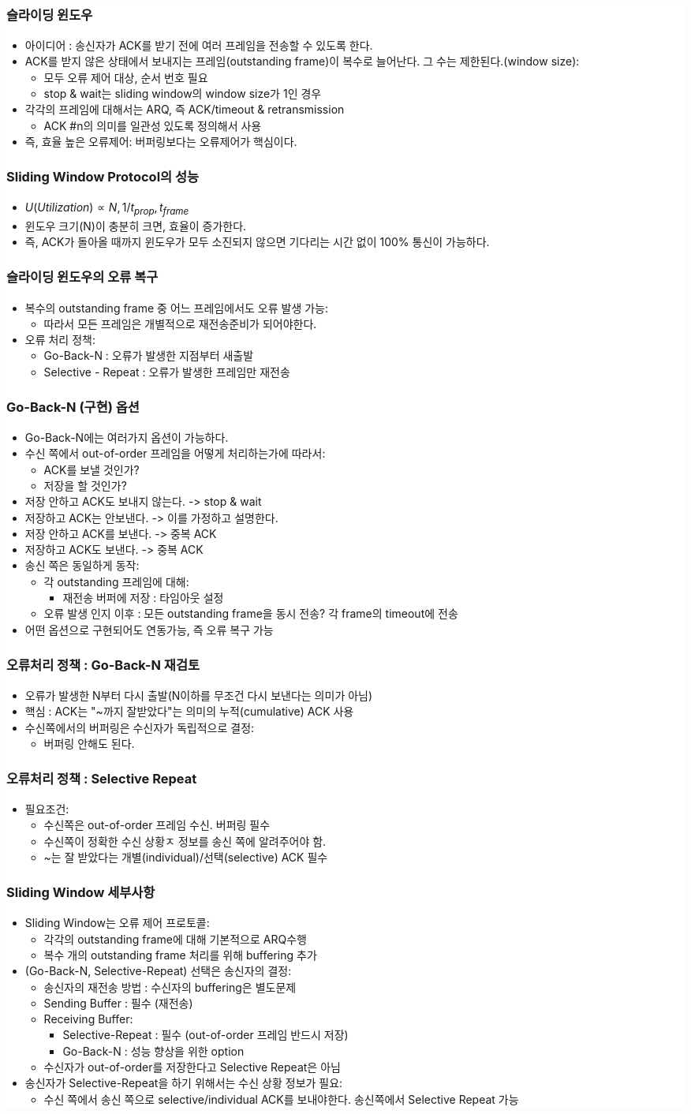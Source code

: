 ### 슬라이딩 윈도우
 * 아이디어 : 송신자가 ACK를 받기 전에 여러 프레임을 전송할 수 있도록 한다.
 * ACK를 받지 않은 상태에서 보내지는 프레임(outstanding frame)이 복수로 늘어난다. 그 수는 제한된다.(window size):
   * 모두 오류 제어 대상, 순서 번호 필요
   * stop & wait는 sliding window의 window size가 1인 경우
 * 각각의 프레임에 대해서는 ARQ, 즉 ACK/timeout & retransmission
   * ACK #n의 의미를 일관성 있도록 정의해서 사용
 * 즉, 효율 높은 오류제어: 버퍼링보다는 오류제어가 핵심이다.

### Sliding Window Protocol의 성능
  * $U(Utilization) \propto N, 1/t_{prop}, t_{frame}$
  * 윈도우 크기(N)이 충분히 크면, 효율이 증가한다.
  * 즉, ACK가 돌아올 때까지 윈도우가 모두 소진되지 않으면 기다리는 시간 없이 100% 통신이 가능하다.

### 슬라이딩 윈도우의 오류 복구
 * 복수의 outstanding frame 중 어느 프레임에서도 오류 발생 가능:
   * 따라서 모든 프레임은 개별적으로 재전송준비가 되어야한다.
 * 오류 처리 정책:
   * Go-Back-N : 오류가 발생한 지점부터 새출발
   * Selective - Repeat : 오류가 발생한 프레임만 재전송

### Go-Back-N (구현) 옵션
 * Go-Back-N에는 여러가지 옵션이 가능하다.
 * 수신 쪽에서 out-of-order 프레임을 어떻게 처리하는가에 따라서:
   * ACK를 보낼 것인가?
   * 저장을 할 것인가?
 * 저장 안하고 ACK도 보내지 않는다. -> stop & wait
 * 저장하고 ACK는 안보낸다. -> 이를 가정하고 설명한다.
 * 저장 안하고 ACK를 보낸다. -> 중복 ACK
 * 저장하고 ACK도 보낸다. -> 중복 ACK
 * 송신 쪽은 동일하게 동작:
   * 각 outstanding 프레임에 대해:
     * 재전송 버퍼에 저장 : 타임아웃 설정
   * 오류 발생 인지 이후 : 모든 outstanding frame을 동시 전송? 각 frame의 timeout에 전송
 * 어떤 옵션으로 구현되어도 연동가능, 즉 오류 복구 가능

### 오류처리 정책 : Go-Back-N 재검토
 * 오류가 발생한 N부터 다시 출발(N이하를 무조건 다시 보낸다는 의미가 아님)
 * 핵심 : ACK는 "~까지 잘받았다"는 의미의 누적(cumulative) ACK 사용
 * 수신쪽에서의 버퍼링은 수신자가 독립적으로 결정:
   * 버퍼링 안해도 된다.

### 오류처리 정책 : Selective Repeat
 * 필요조건:
   * 수신쪽은 out-of-order 프레임 수신. 버퍼링 필수
   * 수신쪽이 정확한 수신 상황ㅈ 정보를 송신 쪽에 알려주어야 함.
   * ~는 잘 받았다는 개별(individual)/선택(selective) ACK 필수

### Sliding Window 세부사항
 * Sliding Window는 오류 제어 프로토콜:
   * 각각의 outstanding frame에 대해 기본적으로 ARQ수행
   * 복수 개의 outstanding frame 처리를 위해 buffering 추가
 * (Go-Back-N, Selective-Repeat) 선택은 송신자의 결정:
   * 송신자의 재전송 방법 : 수신자의 buffering은 별도문제
   * Sending Buffer : 필수 (재전송)
   * Receiving Buffer:
     * Selective-Repeat : 필수 (out-of-order 프레임 반드시 저장)
     * Go-Back-N : 성능 향상을 위한 option
   * 수신자가 out-of-order를 저장한다고 Selective Repeat은 아님
 * 송신자가 Selective-Repeat을 하기 위해서는 수신 상황 정보가 필요:
   * 수신 쪽에서 송신 쪽으로 selective/individual ACK를 보내야한다. 송신쪽에서 Selective Repeat 가능
